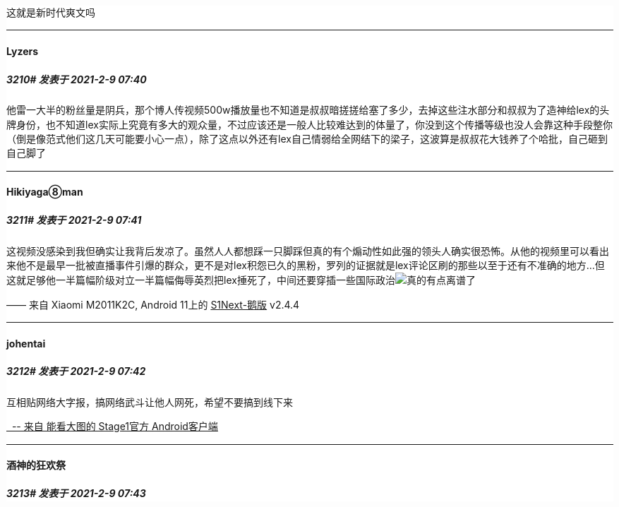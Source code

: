 
这就是新时代爽文吗







*****

####  Lyzers  
##### 3210#       发表于 2021-2-9 07:40




他雷一大半的粉丝量是阴兵，那个博人传视频500w播放量也不知道是叔叔暗搓搓给塞了多少，去掉这些注水部分和叔叔为了造神给lex的头牌身份，也不知道lex实际上究竟有多大的观众量，不过应该还是一般人比较难达到的体量了，你没到这个传播等级也没人会靠这种手段整你（倒是像范式他们这几天可能要小心一点），除了这点以外还有lex自己情弱给全网结下的梁子，这波算是叔叔花大钱养了个哈批，自己砸到自己脚了







*****

####  Hikiyaga⑧man  
##### 3211#       发表于 2021-2-9 07:41




这视频没感染到我但确实让我背后发凉了。虽然人人都想踩一只脚踩但真的有个煽动性如此强的领头人确实很恐怖。从他的视频里可以看出来他不是最早一批被直播事件引爆的群众，更不是对lex积怨已久的黑粉，罗列的证据就是lex评论区刷的那些以至于还有不准确的地方…但这就足够他一半篇幅阶级对立一半篇幅侮辱英烈把lex捶死了，中间还要穿插一些国际政治<img src="https://static.saraba1st.com/image/smiley/face2017/003.png" referrerpolicy="no-referrer">真的有点离谱了

—— 来自 Xiaomi M2011K2C, Android 11上的 [S1Next-鹅版](https://github.com/ykrank/S1-Next/releases) v2.4.4







*****

####  johentai  
##### 3212#       发表于 2021-2-9 07:42




互相贴网络大字报，搞网络武斗让他人网死，希望不要搞到线下来

[  -- 来自 能看大图的 Stage1官方 Android客户端](https://www.coolapk.com/apk/140634)







*****

####  酒神的狂欢祭  
##### 3213#       发表于 2021-2-9 07:43


